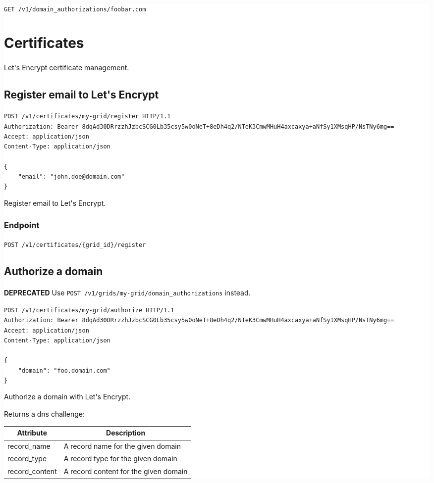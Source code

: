 `GET /v1/domain_authorizations/foobar.com`


# Certificates

Let's Encrypt certificate management.

## Register email to Let's Encrypt

```http
POST /v1/certificates/my-grid/register HTTP/1.1
Authorization: Bearer 8dqAd30DRrzzhJzbcSCG0Lb35csy5w0oNeT+8eDh4q2/NTeK3CmwMHuH4axcaxya+aNfSy1XMsqHP/NsTNy6mg==
Accept: application/json
Content-Type: application/json

{
    "email": "john.doe@domain.com"
}
```

Register email to Let's Encrypt.

### Endpoint

`POST /v1/certificates/{grid_id}/register`

## Authorize a domain

**DEPRECATED**
Use `POST /v1/grids/my-grid/domain_authorizations` instead.

```http
POST /v1/certificates/my-grid/authorize HTTP/1.1
Authorization: Bearer 8dqAd30DRrzzhJzbcSCG0Lb35csy5w0oNeT+8eDh4q2/NTeK3CmwMHuH4axcaxya+aNfSy1XMsqHP/NsTNy6mg==
Accept: application/json
Content-Type: application/json

{
    "domain": "foo.domain.com"
}
```

Authorize a domain with Let's Encrypt.


Returns a dns challenge:

Attribute | Description
--------- | -----------
record_name | A record name for the given domain
record_type | A record type for the given domain
record_content | A record content for the given domain
